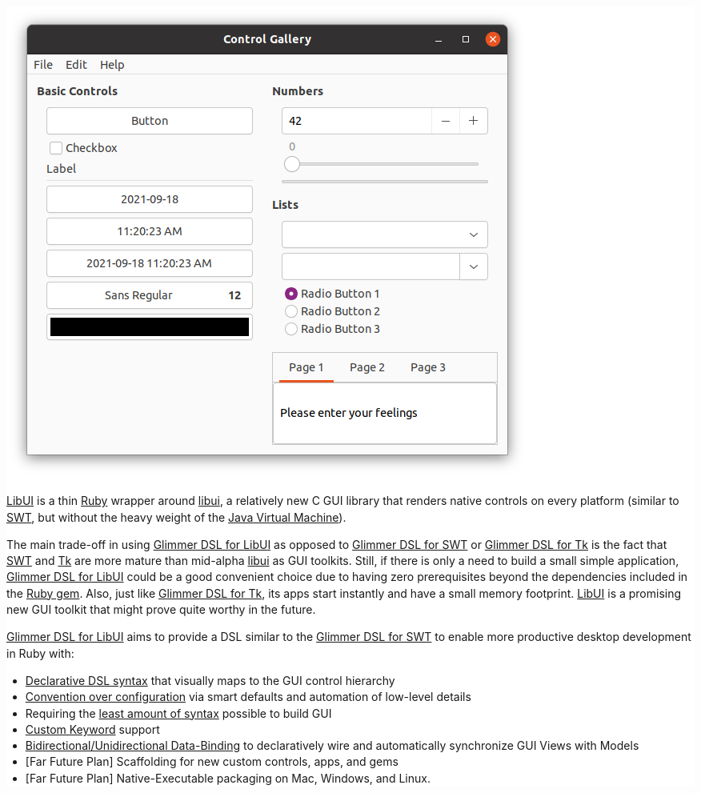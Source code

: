 ![glimmer-dsl-libui-linux-control-gallery.png](images/glimmer-dsl-libui-linux-control-gallery.png)

[LibUI](https://github.com/kojix2/LibUI) is a thin [Ruby](https://www.ruby-lang.org/en/) wrapper around [libui](https://github.com/andlabs/libui), a relatively new C GUI library that renders native controls on every platform (similar to [SWT](https://www.eclipse.org/swt/), but without the heavy weight of the [Java Virtual Machine](https://www.java.com/en/)).

The main trade-off in using [Glimmer DSL for LibUI](https://rubygems.org/gems/glimmer-dsl-libui) as opposed to [Glimmer DSL for SWT](https://github.com/AndyObtiva/glimmer-dsl-swt) or [Glimmer DSL for Tk](https://github.com/AndyObtiva/glimmer-dsl-tk) is the fact that [SWT](https://www.eclipse.org/swt/) and [Tk](https://www.tcl.tk/) are more mature than mid-alpha [libui](https://github.com/andlabs/libui) as GUI toolkits. Still, if there is only a need to build a small simple application, [Glimmer DSL for LibUI](https://rubygems.org/gems/glimmer-dsl-libui) could be a good convenient choice due to having zero prerequisites beyond the dependencies included in the [Ruby gem](https://rubygems.org/gems/glimmer-dsl-libui). Also, just like [Glimmer DSL for Tk](https://github.com/AndyObtiva/glimmer-dsl-tk), its apps start instantly and have a small memory footprint. [LibUI](https://github.com/kojix2/LibUI) is a promising new GUI toolkit that might prove quite worthy in the future.

[Glimmer DSL for LibUI](https://rubygems.org/gems/glimmer-dsl-libui) aims to provide a DSL similar to the [Glimmer DSL for SWT](https://github.com/AndyObtiva/glimmer-dsl-swt) to enable more productive desktop development in Ruby with:
- [Declarative DSL syntax](#glimmer-gui-dsl-concepts) that visually maps to the GUI control hierarchy
- [Convention over configuration](#smart-defaults-and-conventions) via smart defaults and automation of low-level details
- Requiring the [least amount of syntax](#glimmer-gui-dsl-concepts) possible to build GUI
- [Custom Keyword](#custom-keywords) support
- [Bidirectional/Unidirectional Data-Binding](#data-binding) to declaratively wire and automatically synchronize GUI Views with Models
- [Far Future Plan] Scaffolding for new custom controls, apps, and gems
- [Far Future Plan] Native-Executable packaging on Mac, Windows, and Linux.
